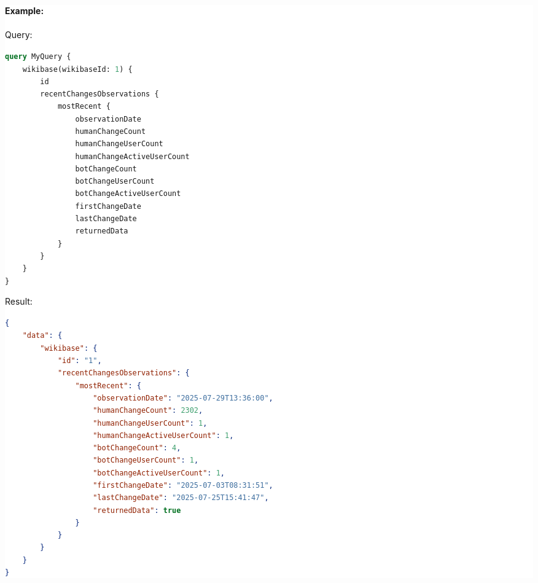 #### Example:

Query:

```graphql
query MyQuery {
	wikibase(wikibaseId: 1) {
		id
		recentChangesObservations {
			mostRecent {
				observationDate
				humanChangeCount
				humanChangeUserCount
				humanChangeActiveUserCount
				botChangeCount
				botChangeUserCount
				botChangeActiveUserCount
				firstChangeDate
				lastChangeDate
				returnedData
			}
		}
	}
}
```

Result:

```json
{
	"data": {
		"wikibase": {
			"id": "1",
			"recentChangesObservations": {
				"mostRecent": {
					"observationDate": "2025-07-29T13:36:00",
					"humanChangeCount": 2302,
					"humanChangeUserCount": 1,
					"humanChangeActiveUserCount": 1,
					"botChangeCount": 4,
					"botChangeUserCount": 1,
					"botChangeActiveUserCount": 1,
					"firstChangeDate": "2025-07-03T08:31:51",
					"lastChangeDate": "2025-07-25T15:41:47",
					"returnedData": true
				}
			}
		}
	}
}
```
